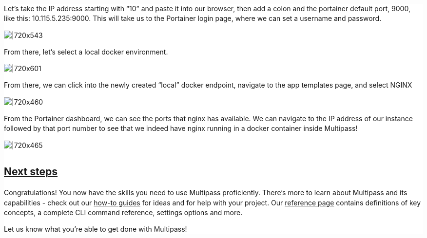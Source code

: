 ```plain
```

Let’s take the IP address starting with “10” and paste it into our browser, then add a colon and the portainer default port, 9000, like this: 10.115.5.235:9000. This will take us to the Portainer login page, where we can set a username and password.

![|720x543](https://assets.ubuntu.com/v1/75a164a1-mp-linux-5.png)

From there, let’s select a local docker environment.

![|720x601](https://assets.ubuntu.com/v1/ee3ff308-mp-linux-6.png)

From there, we can click into the newly created “local” docker endpoint, navigate to the app templates page, and select NGINX

![|720x460](https://assets.ubuntu.com/v1/86be3eae-mp-linux-7.png)

From the Portainer dashboard, we can see the ports that nginx has available. We can navigate to the IP address of our instance followed by that port number to see that we indeed have nginx running in a docker container inside Multipass!

![|720x465](https://assets.ubuntu.com/v1/25585a03-mp-linux-8.png)

<a href="#heading--next-steps"><h2 id="heading--next-steps">Next steps</h2></a>

Congratulations! You now have the skills you need to use Multipass proficiently. There’s more to learn about Multipass and its capabilities - check out our [how-to guides](https://multipass.run/docs/how-to-guides) for ideas and for help with your project. Our [reference page](https://multipass.run/docs/reference) contains definitions of key concepts, a complete CLI command reference, settings options and more.

Let us know what you’re able to get done with Multipass!
